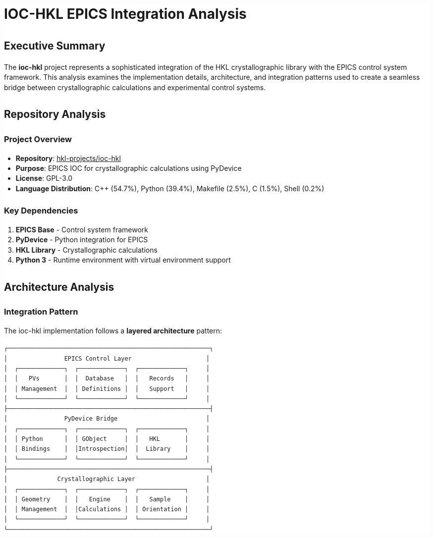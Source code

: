 # IOC-HKL EPICS Integration Analysis

## Executive Summary

The **ioc-hkl** project represents a sophisticated integration of the HKL crystallographic library with the EPICS control system framework. This analysis examines the implementation details, architecture, and integration patterns used to create a seamless bridge between crystallographic calculations and experimental control systems.

## Repository Analysis

### **Project Overview**
- **Repository**: [hkl-projects/ioc-hkl](https://github.com/hkl-projects/ioc-hkl)
- **Purpose**: EPICS IOC for crystallographic calculations using PyDevice
- **License**: GPL-3.0
- **Language Distribution**: C++ (54.7%), Python (39.4%), Makefile (2.5%), C (1.5%), Shell (0.2%)

### **Key Dependencies**
1. **EPICS Base** - Control system framework
2. **PyDevice** - Python integration for EPICS
3. **HKL Library** - Crystallographic calculations
4. **Python 3** - Runtime environment with virtual environment support

## Architecture Analysis

### **Integration Pattern**
The ioc-hkl implementation follows a **layered architecture** pattern:

```
┌─────────────────────────────────────────────────────────┐
│                EPICS Control Layer                     │
│  ┌─────────────┐  ┌─────────────┐  ┌─────────────┐     │
│  │   PVs       │  │  Database   │  │   Records   │     │
│  │ Management  │  │ Definitions │  │   Support   │     │
│  └─────────────┘  └─────────────┘  └─────────────┘     │
├─────────────────────────────────────────────────────────┤
│                PyDevice Bridge                         │
│  ┌─────────────┐  ┌─────────────┐  ┌─────────────┐     │
│  │ Python      │  │ GObject     │  │   HKL       │     │
│  │ Bindings    │  │Introspection│  │  Library    │     │
│  └─────────────┘  └─────────────┘  └─────────────┘     │
├─────────────────────────────────────────────────────────┤
│              Crystallographic Layer                    │
│  ┌─────────────┐  ┌─────────────┐  ┌─────────────┐     │
│  │ Geometry    │  │   Engine    │  │   Sample    │     │
│  │ Management  │  │Calculations │  │ Orientation │     │
│  └─────────────┘  └─────────────┘  └─────────────┘     │
└─────────────────────────────────────────────────────────┘
```
